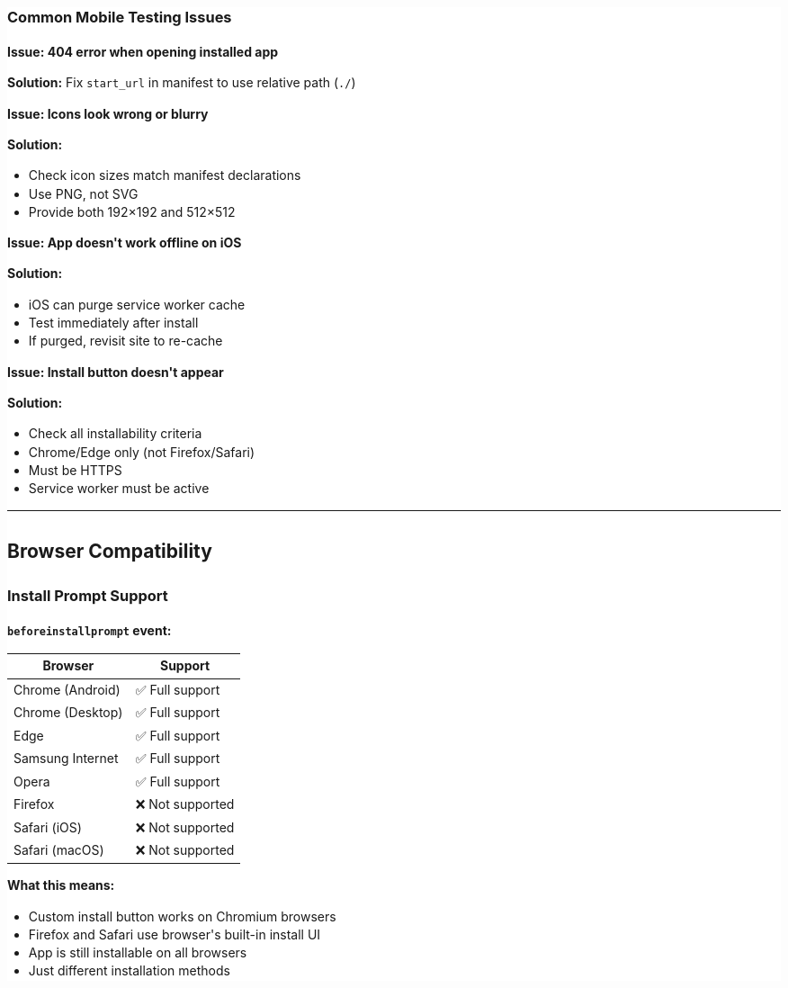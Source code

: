 ### Common Mobile Testing Issues

**Issue: 404 error when opening installed app**

**Solution:** Fix `start_url` in manifest to use relative path (`./`)

**Issue: Icons look wrong or blurry**

**Solution:**
- Check icon sizes match manifest declarations
- Use PNG, not SVG
- Provide both 192×192 and 512×512

**Issue: App doesn't work offline on iOS**

**Solution:**
- iOS can purge service worker cache
- Test immediately after install
- If purged, revisit site to re-cache

**Issue: Install button doesn't appear**

**Solution:**
- Check all installability criteria
- Chrome/Edge only (not Firefox/Safari)
- Must be HTTPS
- Service worker must be active

---

## Browser Compatibility

### Install Prompt Support

**`beforeinstallprompt` event:**

| Browser | Support |
|---------|---------|
| Chrome (Android) | ✅ Full support |
| Chrome (Desktop) | ✅ Full support |
| Edge | ✅ Full support |
| Samsung Internet | ✅ Full support |
| Opera | ✅ Full support |
| Firefox | ❌ Not supported |
| Safari (iOS) | ❌ Not supported |
| Safari (macOS) | ❌ Not supported |

**What this means:**

- Custom install button works on Chromium browsers
- Firefox and Safari use browser's built-in install UI
- App is still installable on all browsers
- Just different installation methods
